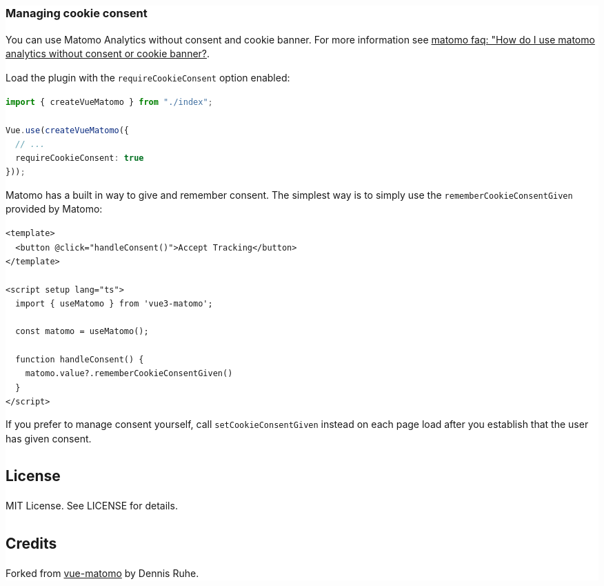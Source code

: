
### Managing cookie consent

You can use Matomo Analytics without consent and cookie banner. For more information see [matomo faq: "How do I use matomo analytics without consent or cookie banner?](https://matomo.org/faq/new-to-piwik/how-do-i-use-matomo-analytics-without-consent-or-cookie-banner/).

Load the plugin with the `requireCookieConsent` option enabled:

```ts
import { createVueMatomo } from "./index";

Vue.use(createVueMatomo({
  // ...
  requireCookieConsent: true
}));
```

Matomo has a built in way to give and remember consent. The simplest way is to simply use the `rememberCookieConsentGiven` provided by Matomo:

```vue
<template>
  <button @click="handleConsent()">Accept Tracking</button>
</template>

<script setup lang="ts">
  import { useMatomo } from 'vue3-matomo';

  const matomo = useMatomo();

  function handleConsent() {
    matomo.value?.rememberCookieConsentGiven()
  }
</script>
```

If you prefer to manage consent yourself, call `setCookieConsentGiven` instead on each page load after you establish that the user has given consent.


## License
MIT License. See LICENSE for details.

## Credits
Forked from [vue-matomo](https://github.com/AmazingDreams/vue-matomo) by Dennis Ruhe.
